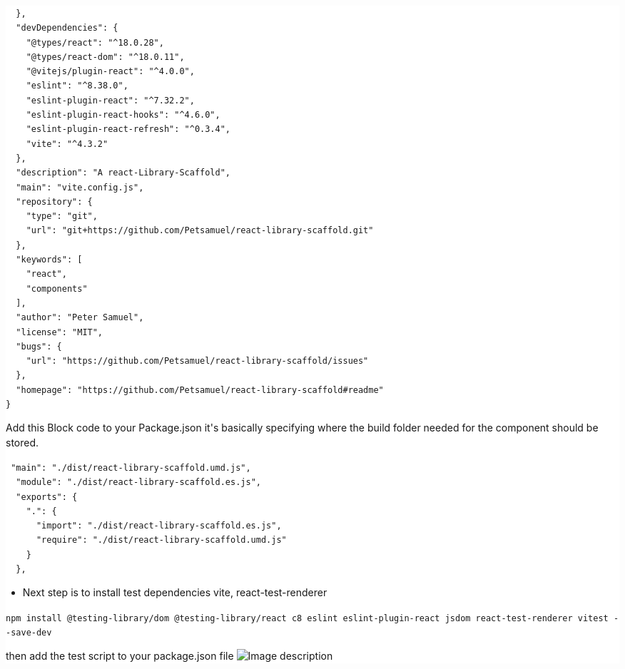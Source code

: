 ```
  },
  "devDependencies": {
    "@types/react": "^18.0.28",
    "@types/react-dom": "^18.0.11",
    "@vitejs/plugin-react": "^4.0.0",
    "eslint": "^8.38.0",
    "eslint-plugin-react": "^7.32.2",
    "eslint-plugin-react-hooks": "^4.6.0",
    "eslint-plugin-react-refresh": "^0.3.4",
    "vite": "^4.3.2"
  },
  "description": "A react-Library-Scaffold",
  "main": "vite.config.js",
  "repository": {
    "type": "git",
    "url": "git+https://github.com/Petsamuel/react-library-scaffold.git"
  },
  "keywords": [
    "react",
    "components"
  ],
  "author": "Peter Samuel",
  "license": "MIT",
  "bugs": {
    "url": "https://github.com/Petsamuel/react-library-scaffold/issues"
  },
  "homepage": "https://github.com/Petsamuel/react-library-scaffold#readme"
}
```
Add this Block code to your Package.json
it's basically specifying where the build folder needed for the component should be stored. 
```
 "main": "./dist/react-library-scaffold.umd.js",
  "module": "./dist/react-library-scaffold.es.js",
  "exports": {
    ".": {
      "import": "./dist/react-library-scaffold.es.js",
      "require": "./dist/react-library-scaffold.umd.js"
    }
  },
```

- Next step is to install test dependencies vite, react-test-renderer

```
npm install @testing-library/dom @testing-library/react c8 eslint eslint-plugin-react jsdom react-test-renderer vitest --save-dev

```
then add the test script to your package.json file
![Image description](https://dev-to-uploads.s3.amazonaws.com/uploads/articles/ygdlj3ictugceq7sdo3a.PNG)
